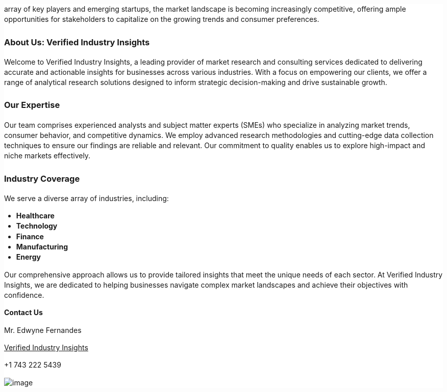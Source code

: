 array of key players and emerging startups, the market landscape is becoming increasingly competitive, offering ample opportunities for stakeholders to capitalize on the growing trends and consumer preferences.</p><h3>About Us: Verified Industry Insights</h3><p>Welcome to Verified Industry Insights, a leading provider of market research and consulting services dedicated to delivering accurate and actionable insights for businesses across various industries. With a focus on empowering our clients, we offer a range of analytical research solutions designed to inform strategic decision-making and drive sustainable growth.</p><h3>Our Expertise</h3><p>Our team comprises experienced analysts and subject matter experts (SMEs) who specialize in analyzing market trends, consumer behavior, and competitive dynamics. We employ advanced research methodologies and cutting-edge data collection techniques to ensure our findings are reliable and relevant. Our commitment to quality enables us to explore high-impact and niche markets effectively.</p><h3>Industry Coverage</h3><p>We serve a diverse array of industries, including:</p><ul><li><strong>Healthcare</strong></li><li><strong>Technology</strong></li><li><strong>Finance</strong></li><li><strong>Manufacturing</strong></li><li><strong>Energy</strong></li></ul><p>Our comprehensive approach allows us to provide tailored insights that meet the unique needs of each sector. At Verified Industry Insights, we are dedicated to helping businesses navigate complex market landscapes and achieve their objectives with confidence.</p><p><strong>Contact Us</strong></p><p>Mr. Edwyne Fernandes</p><p><a href="https://www.verifiedindustryinsights.com/">Verified Industry Insights</a></p><p>+1 743 222 5439</p>
![image](https://github.com/user-attachments/assets/384a762f-402f-4c91-ba70-616753334efa)
